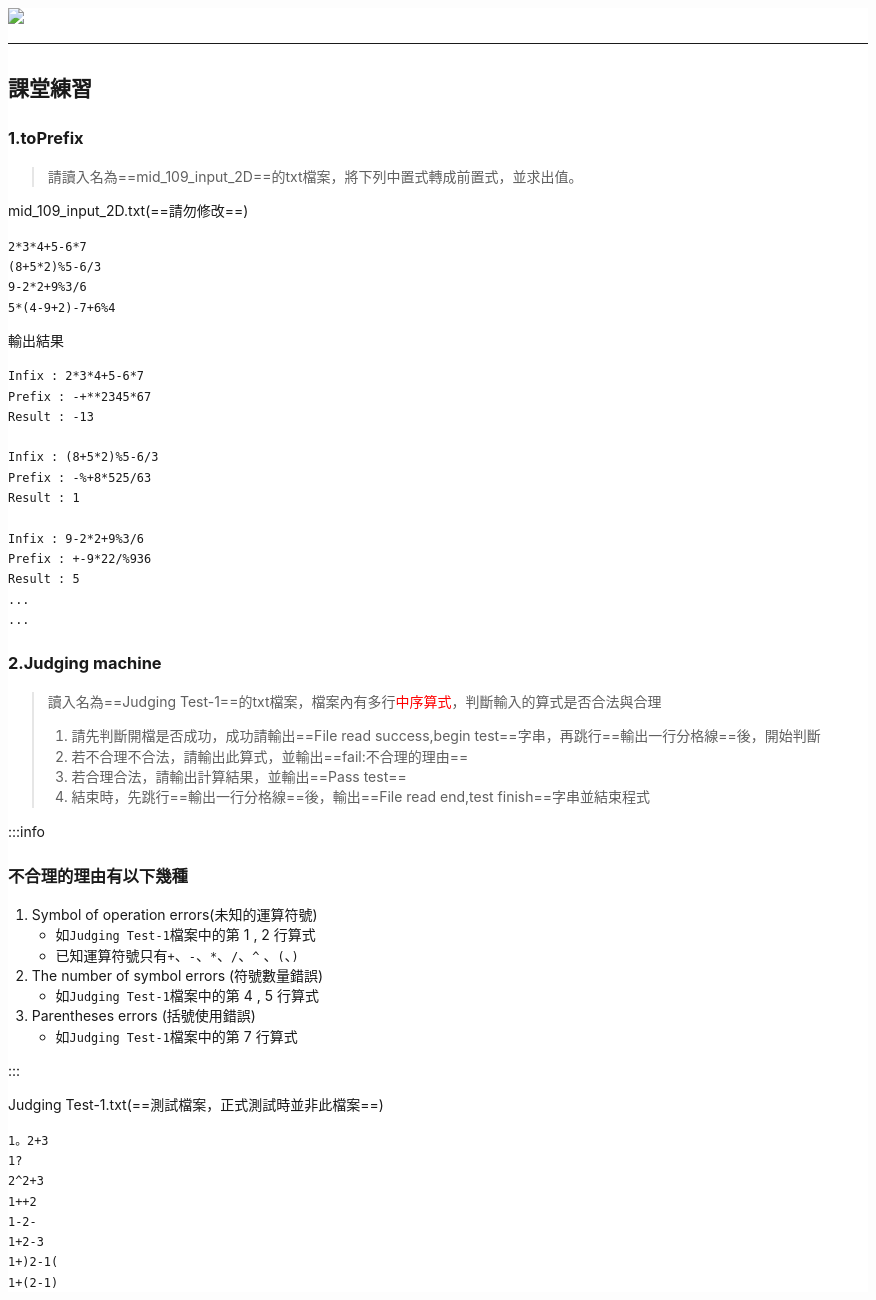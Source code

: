 ![](https://i.imgur.com/w8ukIRi.jpg)

---
## 課堂練習
### 1.toPrefix
> 請讀入名為==mid_109_input_2D==的txt檔案，將下列中置式轉成前置式，並求出值。

mid_109_input_2D.txt(==請勿修改==)
```
2*3*4+5-6*7
(8+5*2)%5-6/3
9-2*2+9%3/6
5*(4-9+2)-7+6%4
```
輸出結果
```
Infix : 2*3*4+5-6*7
Prefix : -+**2345*67
Result : -13

Infix : (8+5*2)%5-6/3
Prefix : -%+8*525/63
Result : 1

Infix : 9-2*2+9%3/6
Prefix : +-9*22/%936
Result : 5
...
...
```
### 2.Judging machine
> 讀入名為==Judging Test-1==的txt檔案，檔案內有多行<font color=red>中序算式</font>，判斷輸入的算式是否合法與合理
> 1. 請先判斷開檔是否成功，成功請輸出==File read success,begin test==字串，再跳行==輸出一行分格線==後，開始判斷
> 2. 若不合理不合法，請輸出此算式，並輸出==fail:不合理的理由==
> 3. 若合理合法，請輸出計算結果，並輸出==Pass test==
> 4. 結束時，先跳行==輸出一行分格線==後，輸出==File read end,test finish==字串並結束程式

:::info
### 不合理的理由有以下幾種
1. Symbol of operation errors(未知的運算符號)
    - 如`Judging Test-1`檔案中的第 1 , 2 行算式
    - 已知運算符號只有`+`、`-`、`*`、`/`、`^` 、`(`、`)`
2. The number of symbol errors (符號數量錯誤)
    - 如`Judging Test-1`檔案中的第 4 , 5 行算式
3. Parentheses errors (括號使用錯誤)
    - 如`Judging Test-1`檔案中的第 7 行算式

:::

Judging Test-1.txt(==測試檔案，正式測試時並非此檔案==)
```=
1。2+3
1?
2^2+3
1++2
1-2-
1+2-3
1+)2-1(
1+(2-1)
```
